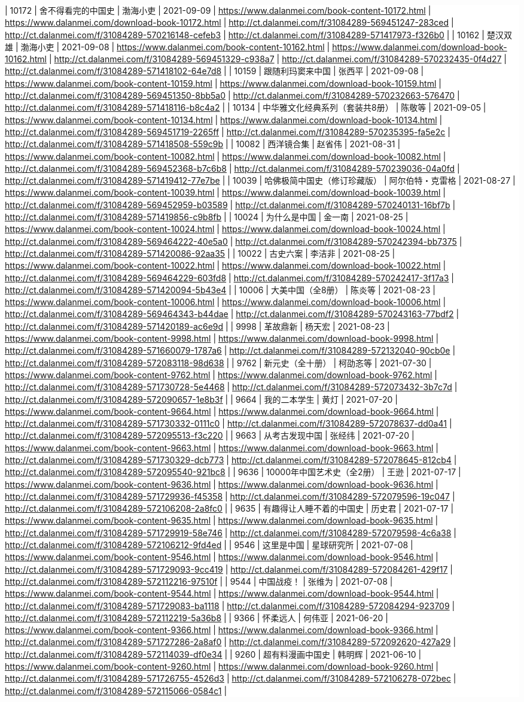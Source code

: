 | 10172 | 舍不得看完的中国史 | 渤海小吏 | 2021-09-09 | https://www.dalanmei.com/book-content-10172.html | https://www.dalanmei.com/download-book-10172.html | http://ct.dalanmei.com/f/31084289-569451247-283ced | http://ct.dalanmei.com/f/31084289-570216148-cefeb3 | http://ct.dalanmei.com/f/31084289-571417973-f326b0 |
| 10162 | 楚汉双雄 | 渤海小吏 | 2021-09-08 | https://www.dalanmei.com/book-content-10162.html | https://www.dalanmei.com/download-book-10162.html | http://ct.dalanmei.com/f/31084289-569451329-c938a7 | http://ct.dalanmei.com/f/31084289-570232435-0f4d27 | http://ct.dalanmei.com/f/31084289-571418102-64e7d8 |
| 10159 | 跟随利玛窦来中国 | 张西平 | 2021-09-08 | https://www.dalanmei.com/book-content-10159.html | https://www.dalanmei.com/download-book-10159.html | http://ct.dalanmei.com/f/31084289-569451350-8bb5a0 | http://ct.dalanmei.com/f/31084289-570232663-576470 | http://ct.dalanmei.com/f/31084289-571418116-b8c4a2 |
| 10134 | 中华雅文化经典系列（套装共8册） | 陈敬等 | 2021-09-05 | https://www.dalanmei.com/book-content-10134.html | https://www.dalanmei.com/download-book-10134.html | http://ct.dalanmei.com/f/31084289-569451719-2265ff | http://ct.dalanmei.com/f/31084289-570235395-fa5e2c | http://ct.dalanmei.com/f/31084289-571418508-559c9b |
| 10082 | 西洋镜合集 | 赵省伟 | 2021-08-31 | https://www.dalanmei.com/book-content-10082.html | https://www.dalanmei.com/download-book-10082.html | http://ct.dalanmei.com/f/31084289-569452368-b7c6b8 | http://ct.dalanmei.com/f/31084289-570239036-04a0fd | http://ct.dalanmei.com/f/31084289-571419412-77e7be |
| 10039 | 哈佛极简中国史（修订珍藏版） | 阿尔伯特・克雷格 | 2021-08-27 | https://www.dalanmei.com/book-content-10039.html | https://www.dalanmei.com/download-book-10039.html | http://ct.dalanmei.com/f/31084289-569452959-b03589 | http://ct.dalanmei.com/f/31084289-570240131-16bf7b | http://ct.dalanmei.com/f/31084289-571419856-c9b8fb |
| 10024 | 为什么是中国 | 金一南 | 2021-08-25 | https://www.dalanmei.com/book-content-10024.html | https://www.dalanmei.com/download-book-10024.html | http://ct.dalanmei.com/f/31084289-569464222-40e5a0 | http://ct.dalanmei.com/f/31084289-570242394-bb7375 | http://ct.dalanmei.com/f/31084289-571420086-92aa35 |
| 10022 | 古史六案 | 李洁非 | 2021-08-25 | https://www.dalanmei.com/book-content-10022.html | https://www.dalanmei.com/download-book-10022.html | http://ct.dalanmei.com/f/31084289-569464229-603fd8 | http://ct.dalanmei.com/f/31084289-570242417-3f17a3 | http://ct.dalanmei.com/f/31084289-571420094-5b43e4 |
| 10006 | 大美中国（全8册） | 陈炎等 | 2021-08-23 | https://www.dalanmei.com/book-content-10006.html | https://www.dalanmei.com/download-book-10006.html | http://ct.dalanmei.com/f/31084289-569464343-b44dae | http://ct.dalanmei.com/f/31084289-570243163-77bdf2 | http://ct.dalanmei.com/f/31084289-571420189-ac6e9d |
| 9998 | 革故鼎新 | 杨天宏 | 2021-08-23 | https://www.dalanmei.com/book-content-9998.html | https://www.dalanmei.com/download-book-9998.html | http://ct.dalanmei.com/f/31084289-571660079-1787a6 | http://ct.dalanmei.com/f/31084289-572132040-90cb0e | http://ct.dalanmei.com/f/31084289-572083118-98d638 |
| 9762 | 新元史（全十册） | 柯劭忞等 | 2021-07-30 | https://www.dalanmei.com/book-content-9762.html | https://www.dalanmei.com/download-book-9762.html | http://ct.dalanmei.com/f/31084289-571730728-5e4468 | http://ct.dalanmei.com/f/31084289-572073432-3b7c7d | http://ct.dalanmei.com/f/31084289-572090657-1e8b3f |
| 9664 | 我的二本学生 | 黄灯 | 2021-07-20 | https://www.dalanmei.com/book-content-9664.html | https://www.dalanmei.com/download-book-9664.html | http://ct.dalanmei.com/f/31084289-571730332-0111c0 | http://ct.dalanmei.com/f/31084289-572078637-dd0a41 | http://ct.dalanmei.com/f/31084289-572095513-f3c220 |
| 9663 | 从考古发现中国 | 张经纬 | 2021-07-20 | https://www.dalanmei.com/book-content-9663.html | https://www.dalanmei.com/download-book-9663.html | http://ct.dalanmei.com/f/31084289-571730329-dcb773 | http://ct.dalanmei.com/f/31084289-572078645-812cb4 | http://ct.dalanmei.com/f/31084289-572095540-921bc8 |
| 9636 | 10000年中国艺术史（全2册） | 王逊 | 2021-07-17 | https://www.dalanmei.com/book-content-9636.html | https://www.dalanmei.com/download-book-9636.html | http://ct.dalanmei.com/f/31084289-571729936-f45358 | http://ct.dalanmei.com/f/31084289-572079596-19c047 | http://ct.dalanmei.com/f/31084289-572106208-2a8fc0 |
| 9635 | 有趣得让人睡不着的中国史 | 历史君 | 2021-07-17 | https://www.dalanmei.com/book-content-9635.html | https://www.dalanmei.com/download-book-9635.html | http://ct.dalanmei.com/f/31084289-571729919-58e746 | http://ct.dalanmei.com/f/31084289-572079598-4c6a38 | http://ct.dalanmei.com/f/31084289-572106212-9fd4ed |
| 9546 | 这里是中国 | 星球研究所 | 2021-07-08 | https://www.dalanmei.com/book-content-9546.html | https://www.dalanmei.com/download-book-9546.html | http://ct.dalanmei.com/f/31084289-571729093-9cc419 | http://ct.dalanmei.com/f/31084289-572084261-429f17 | http://ct.dalanmei.com/f/31084289-572112216-97510f |
| 9544 | 中国战疫！ | 张维为 | 2021-07-08 | https://www.dalanmei.com/book-content-9544.html | https://www.dalanmei.com/download-book-9544.html | http://ct.dalanmei.com/f/31084289-571729083-ba1118 | http://ct.dalanmei.com/f/31084289-572084294-923709 | http://ct.dalanmei.com/f/31084289-572112219-5a36b8 |
| 9366 | 怀柔远人 | 何伟亚 | 2021-06-20 | https://www.dalanmei.com/book-content-9366.html | https://www.dalanmei.com/download-book-9366.html | http://ct.dalanmei.com/f/31084289-571727286-2a8af0 | http://ct.dalanmei.com/f/31084289-572092620-427a29 | http://ct.dalanmei.com/f/31084289-572114039-df0e34 |
| 9260 | 超有料漫画中国史 | 韩明辉 | 2021-06-10 | https://www.dalanmei.com/book-content-9260.html | https://www.dalanmei.com/download-book-9260.html | http://ct.dalanmei.com/f/31084289-571726755-4526d3 | http://ct.dalanmei.com/f/31084289-572106278-072bec | http://ct.dalanmei.com/f/31084289-572115066-0584c1 |